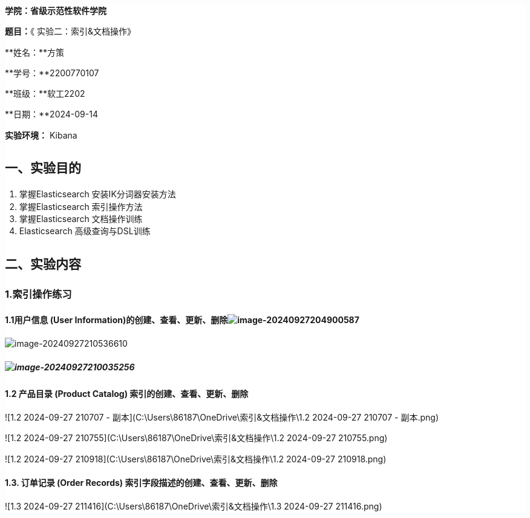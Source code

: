 **学院：省级示范性软件学院**

**题目：**《 实验二：索引&文档操作》

**姓名：**方策

**学号：**2200770107

**班级：**软工2202

**日期：**2024-09-14

**实验环境：** Kibana

## 一、实验目的 

1. 掌握Elasticsearch 安装IK分词器安装方法
2. 掌握Elasticsearch 索引操作方法
3. 掌握Elasticsearch 文档操作训练
4. Elasticsearch 高级查询与DSL训练

## 二、实验内容
###   1.索引操作练习

####          1.1用户信息 (User Information)的创建、查看、更新、删除<img src="C:\Users\86187\AppData\Roaming\Typora\typora-user-images\image-20240927204900587.png" alt="image-20240927204900587" style="zoom: %;" />

![image-20240927210536610](C:\Users\86187\AppData\Roaming\Typora\typora-user-images\image-20240927210536610.png)

#####   ![image-20240927210035256](C:\Users\86187\AppData\Roaming\Typora\typora-user-images\image-20240927210035256.png)

####    



####  1.2 产品目录 (Product Catalog) 索引的创建、查看、更新、删除

![1.2 2024-09-27 210707 - 副本](C:\Users\86187\OneDrive\索引&文档操作\1.2 2024-09-27 210707 - 副本.png)

![1.2 2024-09-27 210755](C:\Users\86187\OneDrive\索引&文档操作\1.2 2024-09-27 210755.png)

![1.2 2024-09-27 210918](C:\Users\86187\OneDrive\索引&文档操作\1.2 2024-09-27 210918.png)





#### 1.3. 订单记录 (Order Records) 索引字段描述的创建、查看、更新、删除

![1.3 2024-09-27 211416](C:\Users\86187\OneDrive\索引&文档操作\1.3 2024-09-27 211416.png)
